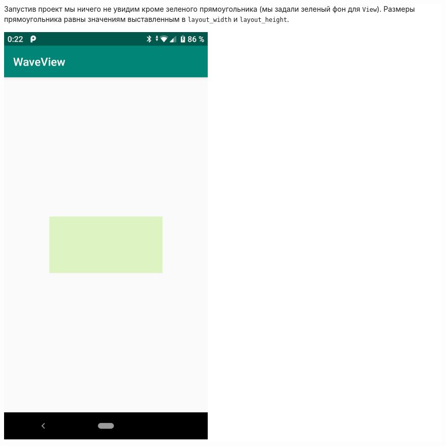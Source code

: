 Запустив проект мы ничего не увидим кроме зеленого прямоугольника (мы задали зеленый фон для `View`). Размеры прямоугольника равны значениям выставленным в `layout_width` и `layout_height`.

<img src="img/empty_wave.png" width="400px"/>
